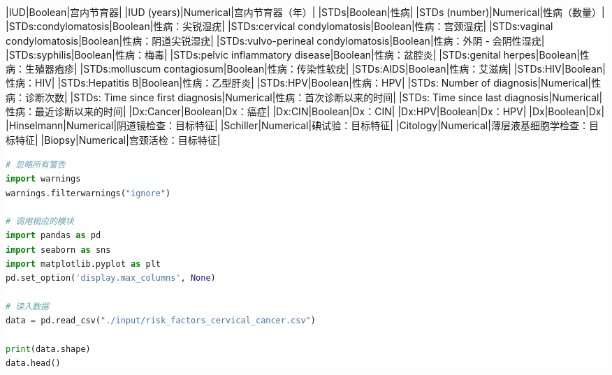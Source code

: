 |IUD|Boolean|宫内节育器|
|IUD (years)|Numerical|宫内节育器（年）|
|STDs|Boolean|性病|
|STDs (number)|Numerical|性病（数量）|
|STDs:condylomatosis|Boolean|性病：尖锐湿疣|
|STDs:cervical condylomatosis|Boolean|性病：宫颈湿疣|
|STDs:vaginal condylomatosis|Boolean|性病：阴道尖锐湿疣|
|STDs:vulvo-perineal condylomatosis|Boolean|性病：外阴 - 会阴性湿疣|
|STDs:syphilis|Boolean|性病：梅毒|
|STDs:pelvic inflammatory disease|Boolean|性病：盆腔炎|
|STDs:genital herpes|Boolean|性病：生殖器疱疹|
|STDs:molluscum contagiosum|Boolean|性病：传染性软疣|
|STDs:AIDS|Boolean|性病：艾滋病|
|STDs:HIV|Boolean|性病：HIV|
|STDs:Hepatitis B|Boolean|性病：乙型肝炎|
|STDs:HPV|Boolean|性病：HPV|
|STDs: Number of diagnosis|Numerical|性病：诊断次数|
|STDs: Time since first diagnosis|Numerical|性病：首次诊断以来的时间|
|STDs: Time since last diagnosis|Numerical|性病：最近诊断以来的时间|
|Dx:Cancer|Boolean|Dx：癌症|
|Dx:CIN|Boolean|Dx：CIN|
|Dx:HPV|Boolean|Dx：HPV|
|Dx|Boolean|Dx|
|Hinselmann|Numerical|阴道镜检查：目标特征|
|Schiller|Numerical|碘试验：目标特征|
|Citology|Numerical|薄层液基细胞学检查：目标特征|
|Biopsy|Numerical|宫颈活检：目标特征|


```python
# 忽略所有警告
import warnings
warnings.filterwarnings("ignore")

# 调用相应的模块
import pandas as pd
import seaborn as sns
import matplotlib.pyplot as plt
pd.set_option('display.max_columns', None)

# 读入数据
data = pd.read_csv("./input/risk_factors_cervical_cancer.csv")

print(data.shape)
data.head()
```